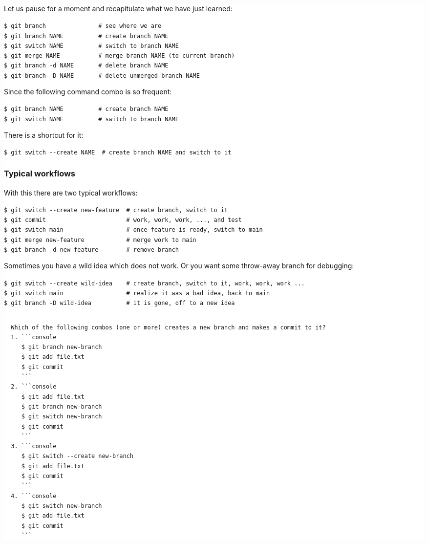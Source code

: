 Let us pause for a moment and recapitulate what we have just learned:

```console
$ git branch               # see where we are
$ git branch NAME          # create branch NAME
$ git switch NAME          # switch to branch NAME
$ git merge NAME           # merge branch NAME (to current branch)
$ git branch -d NAME       # delete branch NAME
$ git branch -D NAME       # delete unmerged branch NAME
```

Since the following command combo is so frequent:

```console
$ git branch NAME          # create branch NAME
$ git switch NAME          # switch to branch NAME
```

There is a shortcut for it:

```console
$ git switch --create NAME  # create branch NAME and switch to it
```

### Typical workflows

With this there are two typical workflows:

```console
$ git switch --create new-feature  # create branch, switch to it
$ git commit                       # work, work, work, ..., and test
$ git switch main                  # once feature is ready, switch to main
$ git merge new-feature            # merge work to main
$ git branch -d new-feature        # remove branch
```

Sometimes you have a wild idea which does not work.
Or you want some throw-away branch for debugging:

```console
$ git switch --create wild-idea    # create branch, switch to it, work, work, work ...
$ git switch main                  # realize it was a bad idea, back to main
$ git branch -D wild-idea          # it is gone, off to a new idea
```

---

````{challenge} Branch-5: Test your understanding
  Which of the following combos (one or more) creates a new branch and makes a commit to it?
  1. ```console
     $ git branch new-branch
     $ git add file.txt
     $ git commit
     ```
  2. ```console
     $ git add file.txt
     $ git branch new-branch
     $ git switch new-branch
     $ git commit
     ```
  3. ```console
     $ git switch --create new-branch
     $ git add file.txt
     $ git commit
     ```
  4. ```console
     $ git switch new-branch
     $ git add file.txt
     $ git commit
     ```
````